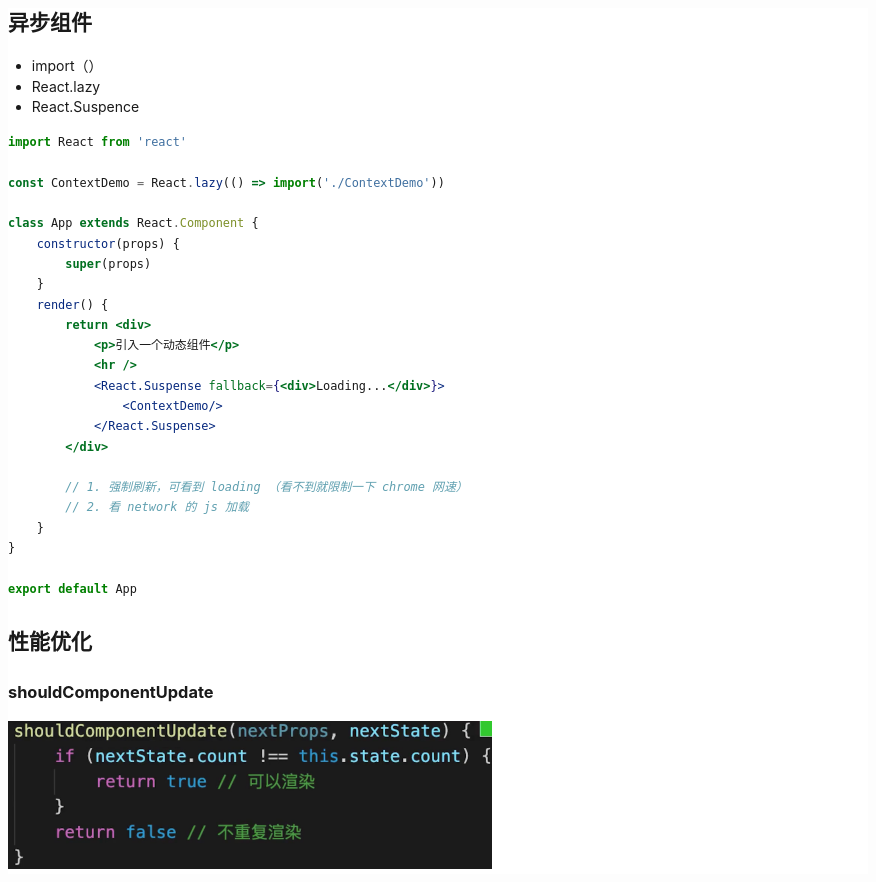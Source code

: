 ## 异步组件

- import（）
- React.lazy
- React.Suspence

```jsx
import React from 'react'

const ContextDemo = React.lazy(() => import('./ContextDemo'))

class App extends React.Component {
    constructor(props) {
        super(props)
    }
    render() {
        return <div>
            <p>引入一个动态组件</p>
            <hr />
            <React.Suspense fallback={<div>Loading...</div>}>
                <ContextDemo/>
            </React.Suspense>
        </div>

        // 1. 强制刷新，可看到 loading （看不到就限制一下 chrome 网速）
        // 2. 看 network 的 js 加载
    }
}

export default App

```



## 性能优化

### shouldComponentUpdate

<img src="img/image-20221202215511891.png" alt="image-20221202215511891" style="zoom:50%;" />

